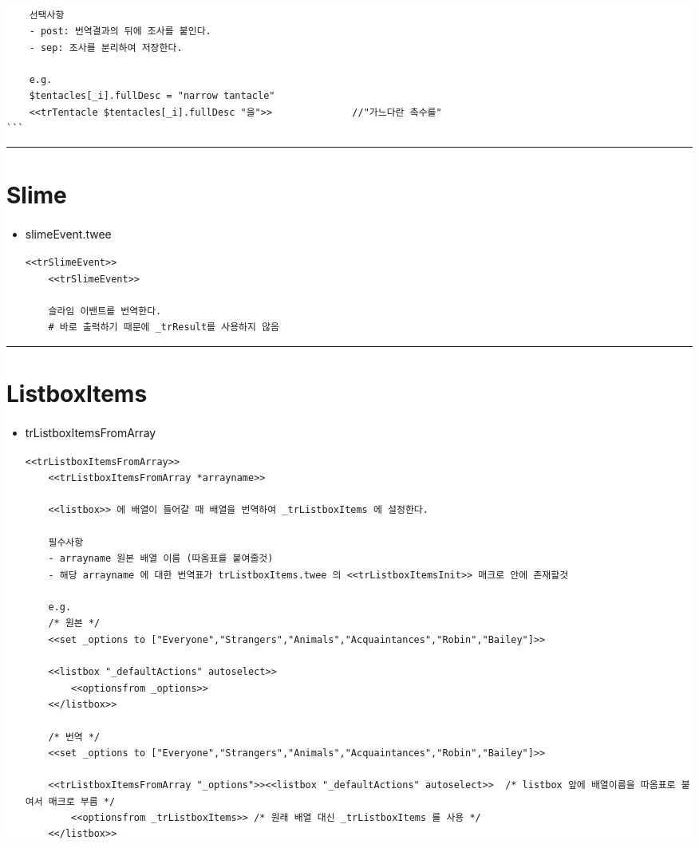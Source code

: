         선택사항
        - post: 번역결과의 뒤에 조사를 붙인다.
        - sep: 조사를 분리하여 저장한다.

        e.g.
        $tentacles[_i].fullDesc = "narrow tantacle"
        <<trTentacle $tentacles[_i].fullDesc "을">>              //"가느다란 촉수를"
    ```


-----------------
# Slime

* slimeEvent.twee
    ```
    <<trSlimeEvent>>
        <<trSlimeEvent>>

        슬라임 이밴트를 번역한다.
        # 바로 출력하기 때문에 _trResult를 사용하지 않음
    ```
	
-----------------
# ListboxItems

* trListboxItemsFromArray
	```
	<<trListboxItemsFromArray>>
		<<trListboxItemsFromArray *arrayname>>
		
		<<listbox>> 에 배열이 들어갈 때 배열을 번역하여 _trListboxItems 에 설정한다.
		
		필수사항
		- arrayname 원본 배열 이름 (따옴표를 붙여줄것)
		- 해당 arrayname 에 대한 번역표가 trListboxItems.twee 의 <<trListboxItemsInit>> 매크로 안에 존재할것
		
		e.g.
		/* 원본 */
		<<set _options to ["Everyone","Strangers","Animals","Acquaintances","Robin","Bailey"]>>
		
		<<listbox "_defaultActions" autoselect>>
			<<optionsfrom _options>>	
		<</listbox>>
		
		/* 번역 */
		<<set _options to ["Everyone","Strangers","Animals","Acquaintances","Robin","Bailey"]>>
		
		<<trListboxItemsFromArray "_options">><<listbox "_defaultActions" autoselect>>	/* listbox 앞에 배열이름을 따옴표로 붙여서 매크로 부름 */
			<<optionsfrom _trListboxItems>>	/* 원래 배열 대신 _trListboxItems 를 사용 */
		<</listbox>>
